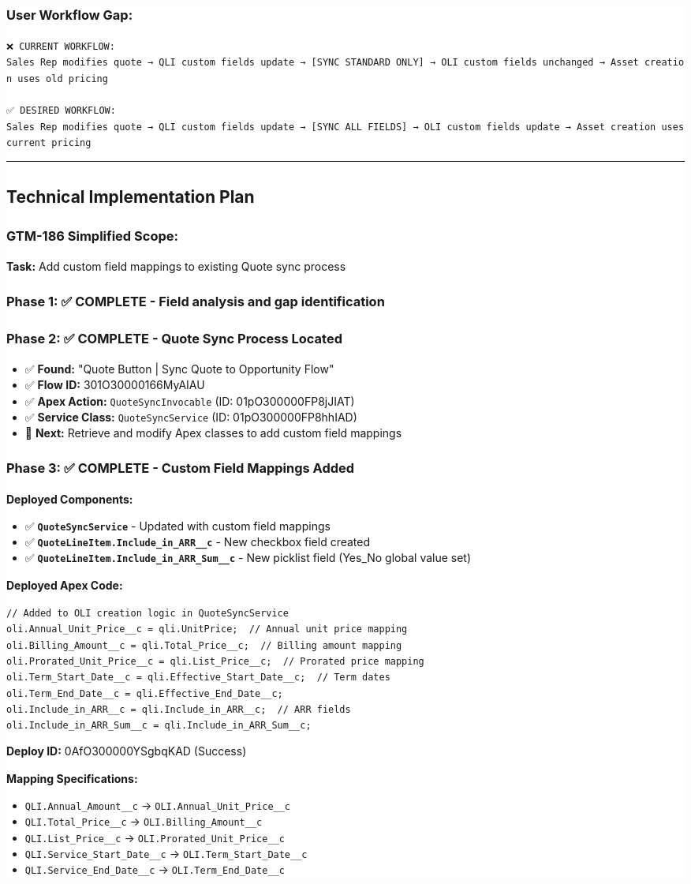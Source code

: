 ### **User Workflow Gap:**
```
❌ CURRENT WORKFLOW:
Sales Rep modifies quote → QLI custom fields update → [SYNC STANDARD ONLY] → OLI custom fields unchanged → Asset creation uses old pricing

✅ DESIRED WORKFLOW:
Sales Rep modifies quote → QLI custom fields update → [SYNC ALL FIELDS] → OLI custom fields update → Asset creation uses current pricing
```

---

## Technical Implementation Plan

### **GTM-186 Simplified Scope:**
**Task:** Add custom field mappings to existing Quote sync process

### **Phase 1: ✅ COMPLETE** - Field analysis and gap identification

### **Phase 2: ✅ COMPLETE - Quote Sync Process Located** 
- ✅ **Found:** "Quote Button | Sync Quote to Opportunity Flow" 
- ✅ **Flow ID:** 301O30000166MyAIAU
- ✅ **Apex Action:** `QuoteSyncInvocable` (ID: 01pO300000FP8jJIAT)
- ✅ **Service Class:** `QuoteSyncService` (ID: 01pO300000FP8hhIAD)
- 🎯 **Next:** Retrieve and modify Apex classes to add custom field mappings

### **Phase 3: ✅ COMPLETE - Custom Field Mappings Added**
**Deployed Components:**
- ✅ **`QuoteSyncService`** - Updated with custom field mappings
- ✅ **`QuoteLineItem.Include_in_ARR__c`** - New checkbox field created
- ✅ **`QuoteLineItem.Include_in_ARR_Sum__c`** - New picklist field (Yes_No global value set)

**Deployed Apex Code:**
```apex
// Added to OLI creation logic in QuoteSyncService
oli.Annual_Unit_Price__c = qli.UnitPrice;  // Annual unit price mapping
oli.Billing_Amount__c = qli.Total_Price__c;  // Billing amount mapping
oli.Prorated_Unit_Price__c = qli.List_Price__c;  // Prorated price mapping
oli.Term_Start_Date__c = qli.Effective_Start_Date__c;  // Term dates
oli.Term_End_Date__c = qli.Effective_End_Date__c;
oli.Include_in_ARR__c = qli.Include_in_ARR__c;  // ARR fields
oli.Include_in_ARR_Sum__c = qli.Include_in_ARR_Sum__c;
```

**Deploy ID:** 0AfO300000YSgbqKAD (Success)

**Mapping Specifications:**
- `QLI.Annual_Amount__c` → `OLI.Annual_Unit_Price__c`
- `QLI.Total_Price__c` → `OLI.Billing_Amount__c`  
- `QLI.List_Price__c` → `OLI.Prorated_Unit_Price__c`
- `QLI.Service_Start_Date__c` → `OLI.Term_Start_Date__c`
- `QLI.Service_End_Date__c` → `OLI.Term_End_Date__c`
